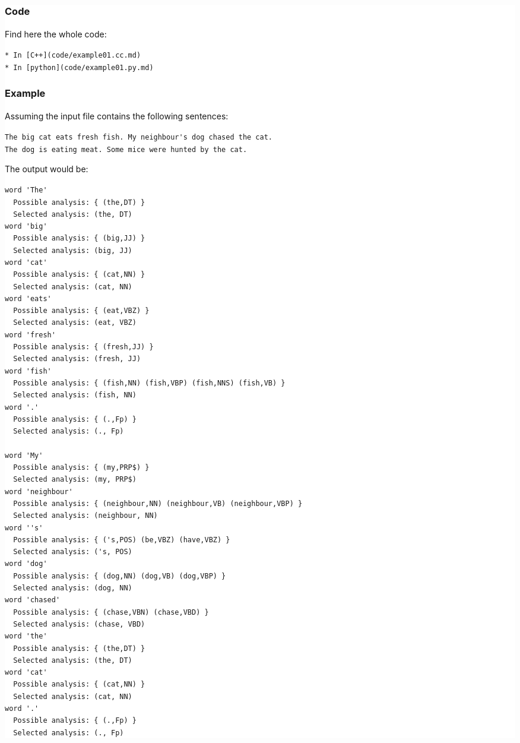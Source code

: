 ### Code

Find here the whole code:

    * In [C++](code/example01.cc.md)
    * In [python](code/example01.py.md)

### Example

Assuming the input file contains the following sentences:

```
The big cat eats fresh fish. My neighbour's dog chased the cat.
The dog is eating meat. Some mice were hunted by the cat.
```

The output would be:

```
word 'The'
  Possible analysis: { (the,DT) }
  Selected analysis: (the, DT)
word 'big'
  Possible analysis: { (big,JJ) }
  Selected analysis: (big, JJ)
word 'cat'
  Possible analysis: { (cat,NN) }
  Selected analysis: (cat, NN)
word 'eats'
  Possible analysis: { (eat,VBZ) }
  Selected analysis: (eat, VBZ)
word 'fresh'
  Possible analysis: { (fresh,JJ) }
  Selected analysis: (fresh, JJ)
word 'fish'
  Possible analysis: { (fish,NN) (fish,VBP) (fish,NNS) (fish,VB) }
  Selected analysis: (fish, NN)
word '.'
  Possible analysis: { (.,Fp) }
  Selected analysis: (., Fp)

word 'My'
  Possible analysis: { (my,PRP$) }
  Selected analysis: (my, PRP$)
word 'neighbour'
  Possible analysis: { (neighbour,NN) (neighbour,VB) (neighbour,VBP) }
  Selected analysis: (neighbour, NN)
word ''s'
  Possible analysis: { ('s,POS) (be,VBZ) (have,VBZ) }
  Selected analysis: ('s, POS)
word 'dog'
  Possible analysis: { (dog,NN) (dog,VB) (dog,VBP) }
  Selected analysis: (dog, NN)
word 'chased'
  Possible analysis: { (chase,VBN) (chase,VBD) }
  Selected analysis: (chase, VBD)
word 'the'
  Possible analysis: { (the,DT) }
  Selected analysis: (the, DT)
word 'cat'
  Possible analysis: { (cat,NN) }
  Selected analysis: (cat, NN)
word '.'
  Possible analysis: { (.,Fp) }
  Selected analysis: (., Fp)

```